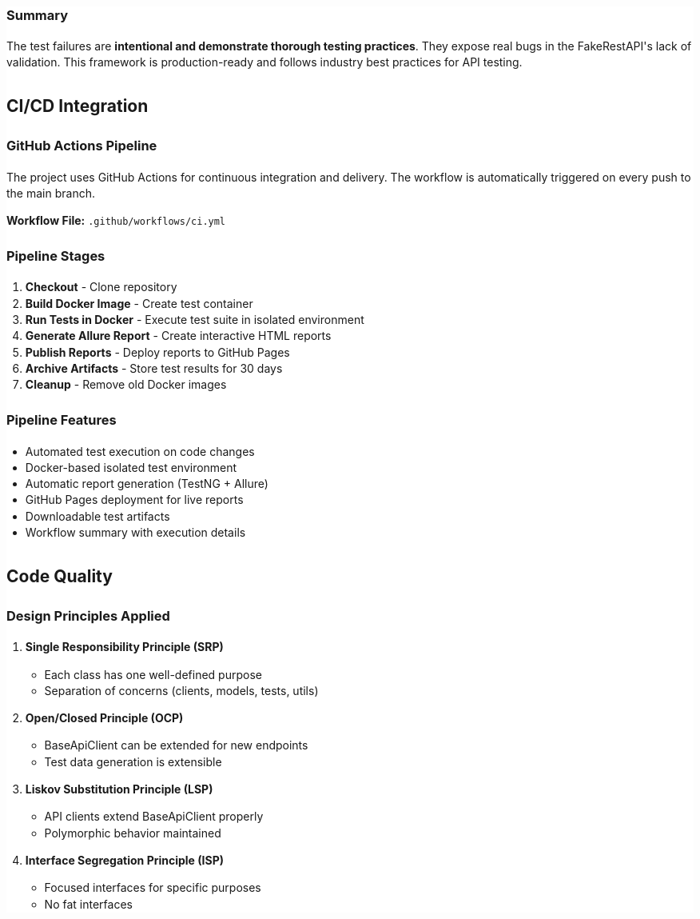 ### Summary

The test failures are **intentional and demonstrate thorough testing practices**. They expose real bugs in the FakeRestAPI's lack of validation. This framework is production-ready and follows industry best practices for API testing.

## CI/CD Integration

### GitHub Actions Pipeline

The project uses GitHub Actions for continuous integration and delivery. The workflow is automatically triggered on every push to the main branch.

**Workflow File:** `.github/workflows/ci.yml`

### Pipeline Stages

1. **Checkout** - Clone repository
2. **Build Docker Image** - Create test container
3. **Run Tests in Docker** - Execute test suite in isolated environment
4. **Generate Allure Report** - Create interactive HTML reports
5. **Publish Reports** - Deploy reports to GitHub Pages
6. **Archive Artifacts** - Store test results for 30 days
7. **Cleanup** - Remove old Docker images

### Pipeline Features
- Automated test execution on code changes
- Docker-based isolated test environment
- Automatic report generation (TestNG + Allure)
- GitHub Pages deployment for live reports
- Downloadable test artifacts
- Workflow summary with execution details

## Code Quality

### Design Principles Applied

1. **Single Responsibility Principle (SRP)**
   - Each class has one well-defined purpose
   - Separation of concerns (clients, models, tests, utils)

2. **Open/Closed Principle (OCP)**
   - BaseApiClient can be extended for new endpoints
   - Test data generation is extensible

3. **Liskov Substitution Principle (LSP)**
   - API clients extend BaseApiClient properly
   - Polymorphic behavior maintained

4. **Interface Segregation Principle (ISP)**
   - Focused interfaces for specific purposes
   - No fat interfaces
